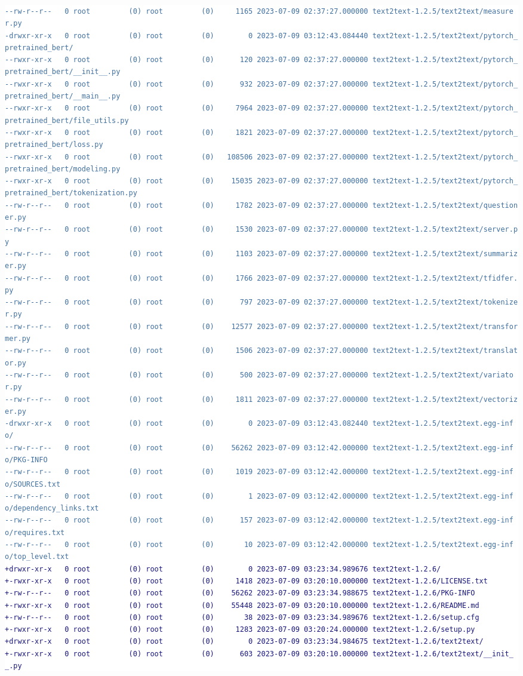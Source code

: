 ```diff
--rw-r--r--   0 root         (0) root         (0)     1165 2023-07-09 02:37:27.000000 text2text-1.2.5/text2text/measurer.py
-drwxr-xr-x   0 root         (0) root         (0)        0 2023-07-09 03:12:43.084440 text2text-1.2.5/text2text/pytorch_pretrained_bert/
--rwxr-xr-x   0 root         (0) root         (0)      120 2023-07-09 02:37:27.000000 text2text-1.2.5/text2text/pytorch_pretrained_bert/__init__.py
--rwxr-xr-x   0 root         (0) root         (0)      932 2023-07-09 02:37:27.000000 text2text-1.2.5/text2text/pytorch_pretrained_bert/__main__.py
--rwxr-xr-x   0 root         (0) root         (0)     7964 2023-07-09 02:37:27.000000 text2text-1.2.5/text2text/pytorch_pretrained_bert/file_utils.py
--rwxr-xr-x   0 root         (0) root         (0)     1821 2023-07-09 02:37:27.000000 text2text-1.2.5/text2text/pytorch_pretrained_bert/loss.py
--rwxr-xr-x   0 root         (0) root         (0)   108506 2023-07-09 02:37:27.000000 text2text-1.2.5/text2text/pytorch_pretrained_bert/modeling.py
--rwxr-xr-x   0 root         (0) root         (0)    15035 2023-07-09 02:37:27.000000 text2text-1.2.5/text2text/pytorch_pretrained_bert/tokenization.py
--rw-r--r--   0 root         (0) root         (0)     1782 2023-07-09 02:37:27.000000 text2text-1.2.5/text2text/questioner.py
--rw-r--r--   0 root         (0) root         (0)     1530 2023-07-09 02:37:27.000000 text2text-1.2.5/text2text/server.py
--rw-r--r--   0 root         (0) root         (0)     1103 2023-07-09 02:37:27.000000 text2text-1.2.5/text2text/summarizer.py
--rw-r--r--   0 root         (0) root         (0)     1766 2023-07-09 02:37:27.000000 text2text-1.2.5/text2text/tfidfer.py
--rw-r--r--   0 root         (0) root         (0)      797 2023-07-09 02:37:27.000000 text2text-1.2.5/text2text/tokenizer.py
--rw-r--r--   0 root         (0) root         (0)    12577 2023-07-09 02:37:27.000000 text2text-1.2.5/text2text/transformer.py
--rw-r--r--   0 root         (0) root         (0)     1506 2023-07-09 02:37:27.000000 text2text-1.2.5/text2text/translator.py
--rw-r--r--   0 root         (0) root         (0)      500 2023-07-09 02:37:27.000000 text2text-1.2.5/text2text/variator.py
--rw-r--r--   0 root         (0) root         (0)     1811 2023-07-09 02:37:27.000000 text2text-1.2.5/text2text/vectorizer.py
-drwxr-xr-x   0 root         (0) root         (0)        0 2023-07-09 03:12:43.082440 text2text-1.2.5/text2text.egg-info/
--rw-r--r--   0 root         (0) root         (0)    56262 2023-07-09 03:12:42.000000 text2text-1.2.5/text2text.egg-info/PKG-INFO
--rw-r--r--   0 root         (0) root         (0)     1019 2023-07-09 03:12:42.000000 text2text-1.2.5/text2text.egg-info/SOURCES.txt
--rw-r--r--   0 root         (0) root         (0)        1 2023-07-09 03:12:42.000000 text2text-1.2.5/text2text.egg-info/dependency_links.txt
--rw-r--r--   0 root         (0) root         (0)      157 2023-07-09 03:12:42.000000 text2text-1.2.5/text2text.egg-info/requires.txt
--rw-r--r--   0 root         (0) root         (0)       10 2023-07-09 03:12:42.000000 text2text-1.2.5/text2text.egg-info/top_level.txt
+drwxr-xr-x   0 root         (0) root         (0)        0 2023-07-09 03:23:34.989676 text2text-1.2.6/
+-rwxr-xr-x   0 root         (0) root         (0)     1418 2023-07-09 03:20:10.000000 text2text-1.2.6/LICENSE.txt
+-rw-r--r--   0 root         (0) root         (0)    56262 2023-07-09 03:23:34.988675 text2text-1.2.6/PKG-INFO
+-rwxr-xr-x   0 root         (0) root         (0)    55448 2023-07-09 03:20:10.000000 text2text-1.2.6/README.md
+-rw-r--r--   0 root         (0) root         (0)       38 2023-07-09 03:23:34.989676 text2text-1.2.6/setup.cfg
+-rwxr-xr-x   0 root         (0) root         (0)     1283 2023-07-09 03:20:24.000000 text2text-1.2.6/setup.py
+drwxr-xr-x   0 root         (0) root         (0)        0 2023-07-09 03:23:34.984675 text2text-1.2.6/text2text/
+-rwxr-xr-x   0 root         (0) root         (0)      603 2023-07-09 03:20:10.000000 text2text-1.2.6/text2text/__init__.py
```